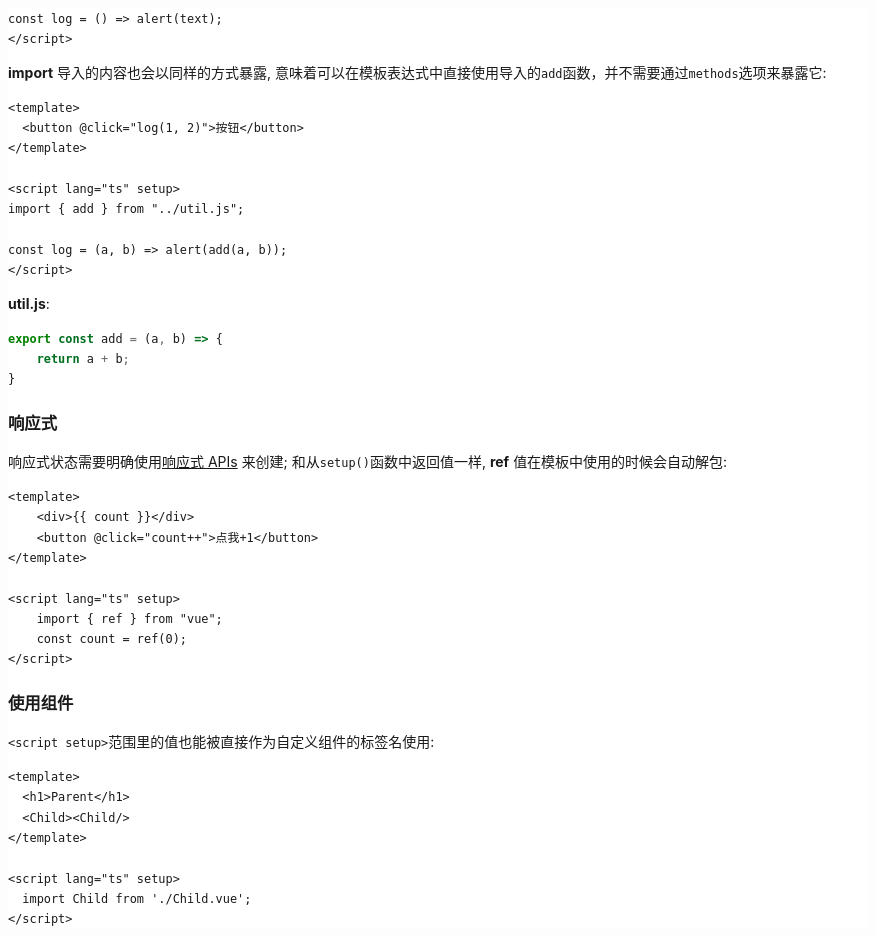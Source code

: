 ```vue
const log = () => alert(text);
</script>
```

**import** 导入的内容也会以同样的方式暴露, 意味着可以在模板表达式中直接使用导入的`add`函数，并不需要通过`methods`选项来暴露它: 

```vue
<template>
  <button @click="log(1, 2)">按钮</button>
</template>

<script lang="ts" setup>
import { add } from "../util.js";

const log = (a, b) => alert(add(a, b));
</script>
```

**util.js**:

```ts
export const add = (a, b) => {
    return a + b;
}
```

### 响应式

响应式状态需要明确使用[响应式 APIs](https://v3.cn.vuejs.org/api/basic-reactivity.html) 来创建; 和从`setup()`函数中返回值一样, **ref** 值在模板中使用的时候会自动解包: 

```vue
<template>
    <div>{{ count }}</div>
    <button @click="count++">点我+1</button>
</template>

<script lang="ts" setup>
	import { ref } from "vue";
	const count = ref(0);
</script>
```

### 使用组件

`<script setup>`范围里的值也能被直接作为自定义组件的标签名使用: 

```vue
<template> 
  <h1>Parent</h1>
  <Child><Child/>
</template>

<script lang="ts" setup>
  import Child from './Child.vue';
</script>
```
